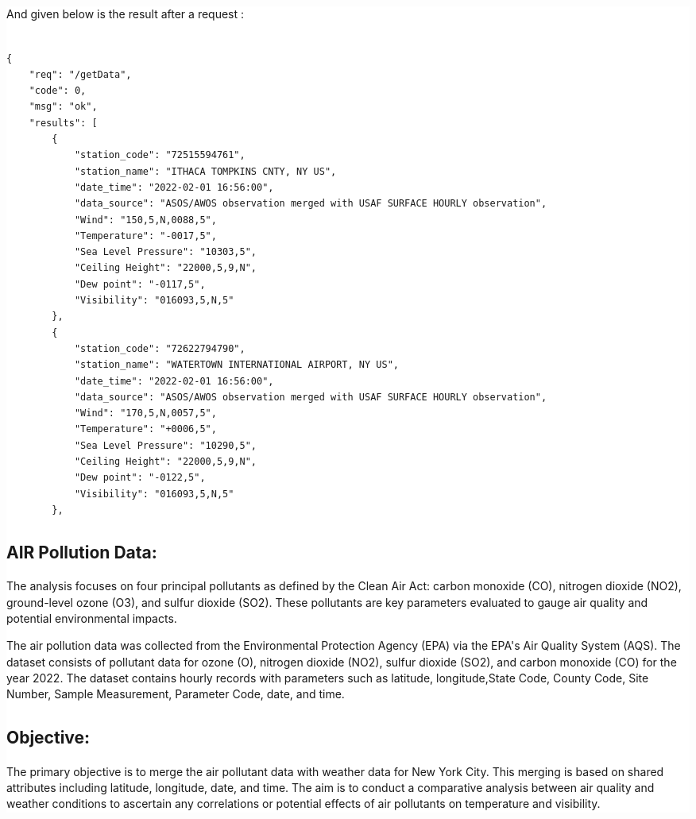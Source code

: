 And given below is the result after a request :

```

{
    "req": "/getData",
    "code": 0,
    "msg": "ok",
    "results": [
        {
            "station_code": "72515594761",
            "station_name": "ITHACA TOMPKINS CNTY, NY US",
            "date_time": "2022-02-01 16:56:00",
            "data_source": "ASOS/AWOS observation merged with USAF SURFACE HOURLY observation",
            "Wind": "150,5,N,0088,5",
            "Temperature": "-0017,5",
            "Sea Level Pressure": "10303,5",
            "Ceiling Height": "22000,5,9,N",
            "Dew point": "-0117,5",
            "Visibility": "016093,5,N,5"
        },
        {
            "station_code": "72622794790",
            "station_name": "WATERTOWN INTERNATIONAL AIRPORT, NY US",
            "date_time": "2022-02-01 16:56:00",
            "data_source": "ASOS/AWOS observation merged with USAF SURFACE HOURLY observation",
            "Wind": "170,5,N,0057,5",
            "Temperature": "+0006,5",
            "Sea Level Pressure": "10290,5",
            "Ceiling Height": "22000,5,9,N",
            "Dew point": "-0122,5",
            "Visibility": "016093,5,N,5"
        },
```
## AIR Pollution Data:

The analysis focuses on four principal pollutants as defined by the Clean Air Act: carbon monoxide (CO), nitrogen dioxide (NO2), ground-level ozone (O3), and sulfur dioxide (SO2). These pollutants are key parameters evaluated to gauge air quality and potential environmental impacts.

The air pollution data was collected from the Environmental Protection Agency (EPA) via the EPA's Air Quality System (AQS). The dataset consists of pollutant data for ozone (O), nitrogen dioxide (NO2), sulfur dioxide (SO2), and carbon monoxide (CO) for the year 2022. The dataset contains hourly records with parameters such as latitude, longitude,State Code, County Code, Site Number, Sample Measurement, Parameter Code, date, and time.

## Objective:

The primary objective is to merge the air pollutant data with weather data for New York City. This merging is based on shared attributes including latitude, longitude, date, and time. The aim is to conduct a comparative analysis between air quality and weather conditions to ascertain any correlations or potential effects of air pollutants on temperature and visibility.
